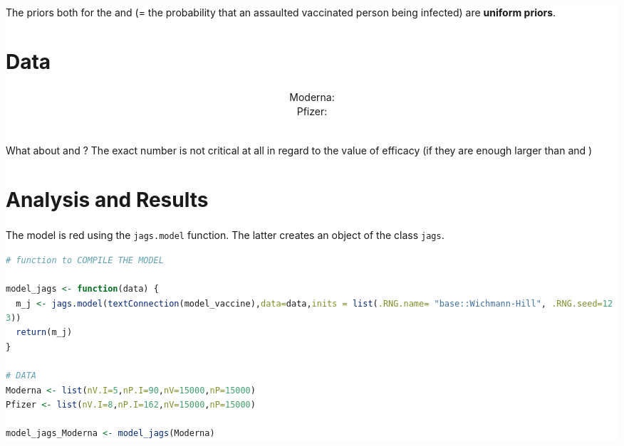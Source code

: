 The priors both for the
![p\_{A}](https://latex.codecogs.com/png.latex?p_%7BA%7D "p_{A}") and
![prob](https://latex.codecogs.com/png.latex?prob "prob") (= the
probability that an assaulted vaccinated person being infected) are
**uniform priors**.

# Data

<center>

Moderna: ![n\_{V\_{I}}
= 5](https://latex.codecogs.com/png.latex?n_%7BV_%7BI%7D%7D%20%3D%205
"n_{V_{I}} = 5") ![~](https://latex.codecogs.com/png.latex?~
"~")![~](https://latex.codecogs.com/png.latex?~ "~")
![n\_{P\_{I}}=90](https://latex.codecogs.com/png.latex?n_%7BP_%7BI%7D%7D%3D90
"n_{P_{I}}=90") <br /> Pfizer: ![n\_{V\_{I}}
= 8](https://latex.codecogs.com/png.latex?n_%7BV_%7BI%7D%7D%20%3D%208
"n_{V_{I}} = 8") ![~](https://latex.codecogs.com/png.latex?~
"~")![~](https://latex.codecogs.com/png.latex?~ "~")
![n\_{P\_{I}}=162](https://latex.codecogs.com/png.latex?n_%7BP_%7BI%7D%7D%3D162
"n_{P_{I}}=162")

</center>

<br /> What about
![n\_{V}](https://latex.codecogs.com/png.latex?n_%7BV%7D "n_{V}") and
![n\_{P}](https://latex.codecogs.com/png.latex?n_%7BP%7D "n_{P}") ? The
exact number is not critical at all in regard to the value of efficacy
(if they are enough larger than
![n\_{V\_{I}}](https://latex.codecogs.com/png.latex?n_%7BV_%7BI%7D%7D
"n_{V_{I}}") and
![n\_{P\_{I}}](https://latex.codecogs.com/png.latex?n_%7BP_%7BI%7D%7D
"n_{P_{I}}"))

# Analysis and Results

The model is red using the `jags.model` function. The latter creates an
object of the class `jags`.

``` r
# function to COMPILE THE MODEL

model_jags <- function(data) {
  m_j <- jags.model(textConnection(model_vaccine),data=data,inits = list(.RNG.name= "base::Wichmann-Hill", .RNG.seed=123))
  return(m_j)                                             
}

# DATA
Moderna <- list(nV.I=5,nP.I=90,nV=15000,nP=15000)
Pfizer <- list(nV.I=8,nP.I=162,nV=15000,nP=15000)

model_jags_Moderna <- model_jags(Moderna)
```
